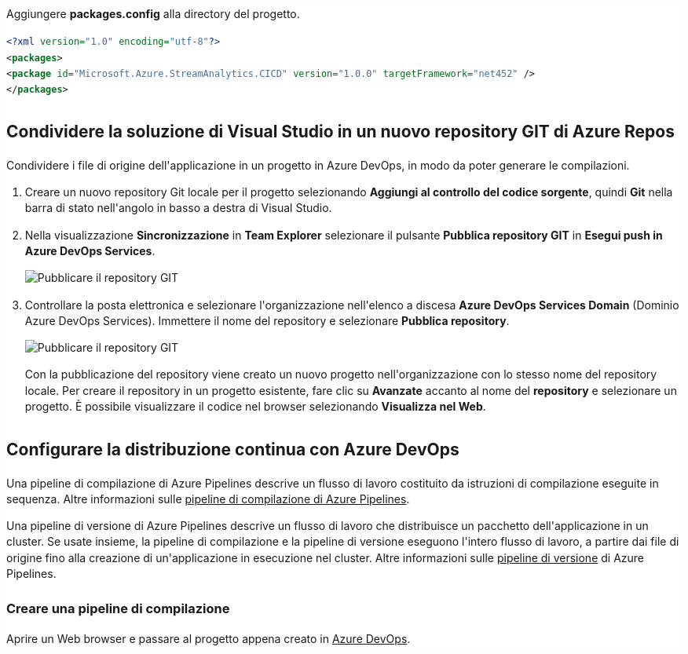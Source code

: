 Aggiungere **packages.config** alla directory del progetto.

```xml
<?xml version="1.0" encoding="utf-8"?>
<packages>
<package id="Microsoft.Azure.StreamAnalytics.CICD" version="1.0.0" targetFramework="net452" />
</packages>
```

## <a name="share-your-visual-studio-solution-to-a-new-azure-repos-git-repo"></a>Condividere la soluzione di Visual Studio in un nuovo repository GIT di Azure Repos

Condividere i file di origine dell'applicazione in un progetto in Azure DevOps, in modo da poter generare le compilazioni.  

1. Creare un nuovo repository Git locale per il progetto selezionando **Aggiungi al controllo del codice sorgente**, quindi **Git** nella barra di stato nell'angolo in basso a destra di Visual Studio. 

2. Nella visualizzazione **Sincronizzazione** in **Team Explorer** selezionare il pulsante **Pubblica repository GIT** in **Esegui push in Azure DevOps Services**.

   ![Pubblicare il repository GIT](./media/stream-analytics-tools-visual-studio-cicd-vsts/publishgitrepo.png)

3. Controllare la posta elettronica e selezionare l'organizzazione nell'elenco a discesa **Azure DevOps Services Domain** (Dominio Azure DevOps Services). Immettere il nome del repository e selezionare **Pubblica repository**.

   ![Pubblicare il repository GIT](./media/stream-analytics-tools-visual-studio-cicd-vsts/publishcode.png)

    Con la pubblicazione del repository viene creato un nuovo progetto nell'organizzazione con lo stesso nome del repository locale. Per creare il repository in un progetto esistente, fare clic su **Avanzate** accanto al nome del **repository** e selezionare un progetto. È possibile visualizzare il codice nel browser selezionando **Visualizza nel Web**.
 
## <a name="configure-continuous-delivery-with-azure-devops"></a>Configurare la distribuzione continua con Azure DevOps
Una pipeline di compilazione di Azure Pipelines descrive un flusso di lavoro costituito da istruzioni di compilazione eseguite in sequenza. Altre informazioni sulle [pipeline di compilazione di Azure Pipelines](https://docs.microsoft.com/azure/devops/pipelines/get-started-designer?view=vsts&tabs=new-nav). 

Una pipeline di versione di Azure Pipelines descrive un flusso di lavoro che distribuisce un pacchetto dell'applicazione in un cluster. Se usate insieme, la pipeline di compilazione e la pipeline di versione eseguono l'intero flusso di lavoro, a partire dai file di origine fino alla creazione di un'applicazione in esecuzione nel cluster. Altre informazioni sulle [pipeline di versione](https://docs.microsoft.com/azure/devops/pipelines/release/define-multistage-release-process?view=vsts) di Azure Pipelines.

### <a name="create-a-build-pipeline"></a>Creare una pipeline di compilazione
Aprire un Web browser e passare al progetto appena creato in [Azure DevOps](https://app.vsaex.visualstudio.com/). 
